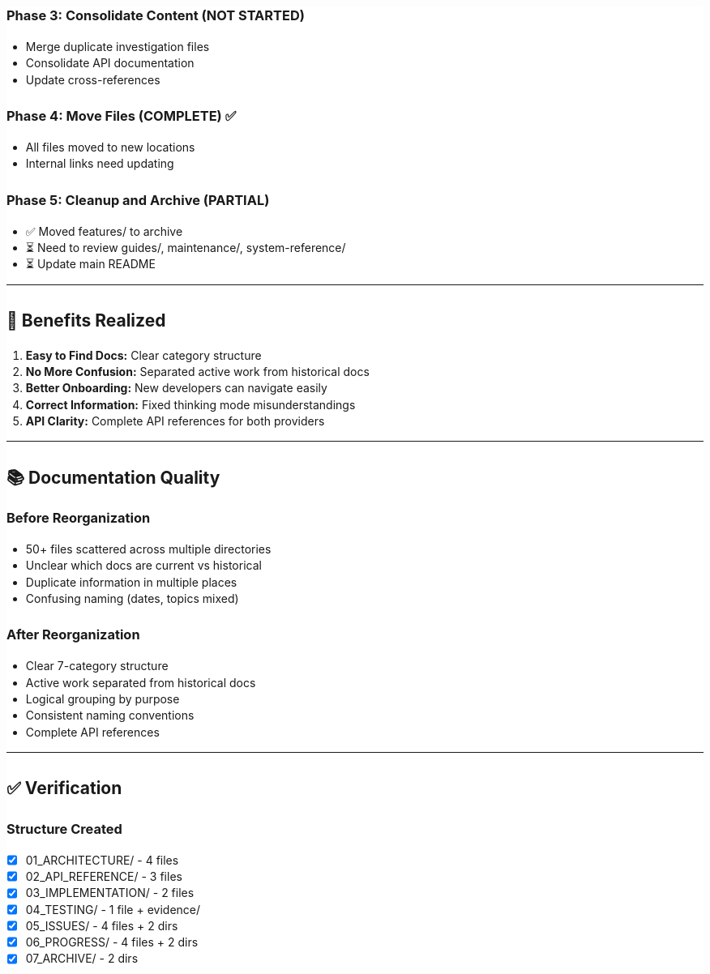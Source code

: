 ### Phase 3: Consolidate Content (NOT STARTED)
- Merge duplicate investigation files
- Consolidate API documentation
- Update cross-references

### Phase 4: Move Files (COMPLETE) ✅
- All files moved to new locations
- Internal links need updating

### Phase 5: Cleanup and Archive (PARTIAL)
- ✅ Moved features/ to archive
- ⏳ Need to review guides/, maintenance/, system-reference/
- ⏳ Update main README

---

## 🎉 Benefits Realized

1. **Easy to Find Docs:** Clear category structure
2. **No More Confusion:** Separated active work from historical docs
3. **Better Onboarding:** New developers can navigate easily
4. **Correct Information:** Fixed thinking mode misunderstandings
5. **API Clarity:** Complete API references for both providers

---

## 📚 Documentation Quality

### Before Reorganization
- 50+ files scattered across multiple directories
- Unclear which docs are current vs historical
- Duplicate information in multiple places
- Confusing naming (dates, topics mixed)

### After Reorganization
- Clear 7-category structure
- Active work separated from historical docs
- Logical grouping by purpose
- Consistent naming conventions
- Complete API references

---

## ✅ Verification

### Structure Created
- [x] 01_ARCHITECTURE/ - 4 files
- [x] 02_API_REFERENCE/ - 3 files
- [x] 03_IMPLEMENTATION/ - 2 files
- [x] 04_TESTING/ - 1 file + evidence/
- [x] 05_ISSUES/ - 4 files + 2 dirs
- [x] 06_PROGRESS/ - 4 files + 2 dirs
- [x] 07_ARCHIVE/ - 2 dirs

